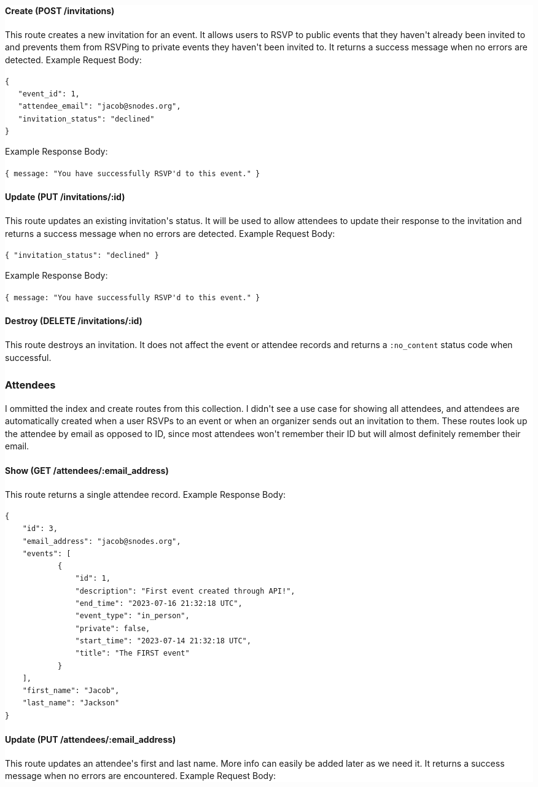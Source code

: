  #### Create (POST /invitations)
 This route creates a new invitation for an event. It allows users to RSVP to public events that they haven't already been invited to and prevents them from RSVPing to private events they haven't been invited to. It returns a success message when no errors are detected.
 Example Request Body:
 ```
{
    "event_id": 1,
    "attendee_email": "jacob@snodes.org",
    "invitation_status": "declined"
}
```
Example Response Body:
```
{ message: "You have successfully RSVP'd to this event." }
```

#### Update (PUT /invitations/:id)
This route updates an existing invitation's status. It will be used to allow attendees to update their response to the invitation and returns a success message when no errors are detected.
Example Request Body:
```
{ "invitation_status": "declined" }
```
Example Response Body:
```
{ message: "You have successfully RSVP'd to this event." }
```

#### Destroy (DELETE /invitations/:id)
This route destroys an invitation. It does not affect the event or attendee records and returns a `:no_content` status code when successful.

### Attendees
I ommitted the index and create routes from this collection. I didn't see a use case for showing all attendees, and attendees are automatically created when a user RSVPs to an event or when an organizer sends out an invitation to them. These routes look up the attendee by email as opposed to ID, since most attendees won't remember their ID but will almost definitely remember their email. 
#### Show (GET /attendees/:email_address)
This route returns a single attendee record. 
Example Response Body:
```
{
    "id": 3,
    "email_address": "jacob@snodes.org",
    "events": [
            {
                "id": 1,
                "description": "First event created through API!",
                "end_time": "2023-07-16 21:32:18 UTC",
                "event_type": "in_person",
                "private": false,
                "start_time": "2023-07-14 21:32:18 UTC",
                "title": "The FIRST event"
            }
    ],
    "first_name": "Jacob",
    "last_name": "Jackson"
}
```
#### Update (PUT /attendees/:email_address)
This route updates an attendee's first and last name. More info can easily be added later as we need it. It returns a success message when no errors are encountered.
Example Request Body: 